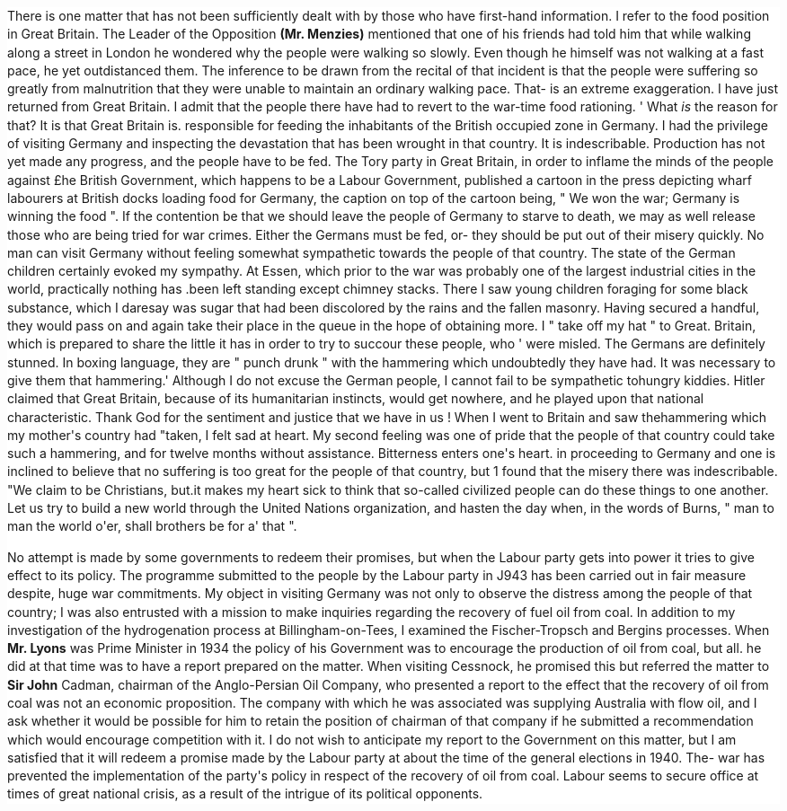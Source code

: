 There is one matter that has not been sufficiently dealt with by those who have first-hand information. I refer to the food position in Great Britain. The Leader of the Opposition  **(Mr. Menzies)**  mentioned that one of his friends had told him that while walking along a street in London he wondered why the people were walking so slowly. Even though he himself was not walking at a fast pace, he yet outdistanced them. The inference to be drawn from the recital of that incident is that the people were suffering so greatly from malnutrition that they were unable to maintain an ordinary walking pace. That- is an extreme exaggeration. I have just returned from Great Britain. I admit that the people there have had to revert to the war-time food rationing. ' What  *is*  the reason for that? It is that Great Britain is. responsible for feeding the inhabitants of the British occupied zone in Germany. I had the privilege of visiting Germany and inspecting the devastation that has been wrought in that country. It is indescribable. Production has not yet made any progress, and the people have to be fed. The Tory party in Great Britain, in order to inflame the minds of the people against £he British Government, which happens to be a Labour Government, published a cartoon in the press depicting wharf labourers at British docks loading food for Germany, the caption on top of the cartoon being, " We won the war; Germany is winning the food ". If the contention be that we should leave the people of Germany to starve to death, we may as well release those who are being tried for war crimes. Either the Germans must be fed, or- they should be put out of their misery quickly. No man can visit Germany without feeling somewhat sympathetic towards the people of that country. The state of the German children certainly evoked my sympathy. At Essen, which prior to the war was probably one of the largest industrial cities in the world, practically nothing has .been left standing except chimney stacks. There I saw young children foraging for some black substance, which I daresay was sugar that had been discolored by the rains and the fallen masonry. Having secured a handful, they would pass on and again take their place in the queue in the hope of obtaining more. I " take off my hat " to Great. Britain, which is prepared to share the little it has in order to try to succour these people, who ' were misled. The Germans are definitely stunned. In boxing language, they are " punch drunk " with the hammering which undoubtedly they have had. It was necessary to give them that hammering.' Although I do not excuse the German people, I cannot fail to be sympathetic tohungry kiddies. Hitler claimed that Great Britain, because of its humanitarian instincts, would get nowhere, and he played upon that national characteristic. Thank God for the sentiment and justice that we have in us ! When I went to Britain and saw thehammering which my mother's country had "taken, I felt sad at heart. My second feeling was one of pride that the people of that country could take such a hammering, and for twelve months without assistance. Bitterness enters one's heart. in proceeding to Germany and one is inclined to believe that no suffering is too great for the people of that country, but 1 found that the misery there was indescribable. "We claim to be Christians, but.it makes my heart sick to think that so-called civilized people can do these things to one another. Let us try to build a new world through the United Nations organization, and hasten the day when, in the words of Burns, " man to man the world o'er, shall brothers be for a' that ". 

No attempt is made by some governments to redeem their promises, but when the Labour party gets into power it tries to give effect to its policy. The programme submitted to the people by the Labour party in J943 has been carried out in fair measure despite, huge war commitments.  My object in visiting Germany was not only to observe the distress among the people of that country; I was also entrusted with a mission to make inquiries regarding the recovery of fuel oil from coal. In addition to my investigation of the hydrogenation process at  Billingham-on-Tees,  I examined the Fischer-Tropsch and  Bergins  processes. When  **Mr. Lyons**  was Prime Minister in 1934 the policy of his Government was to encourage the production of oil from coal, but all. he did at that time was to have a report prepared on the matter. When visiting Cessnock, he promised this but referred the matter to  **Sir John**  Cadman,  chairman  of the Anglo-Persian Oil Company, who presented a report to the effect that the recovery of oil from coal was not an economic proposition. The company with which he was associated was supplying Australia with flow oil, and I ask whether it would be possible for him to retain the position of  chairman  of that company if he submitted a recommendation which would encourage competition with it. I do not wish to anticipate my report to the Government on this matter, but I am satisfied that it will redeem a promise made by the Labour party at about the time of the general elections in 1940. The- war has prevented the implementation of the party's policy in respect of the recovery of oil from coal. Labour seems to secure office at times of great national crisis, as a result of the intrigue of its political opponents. 
